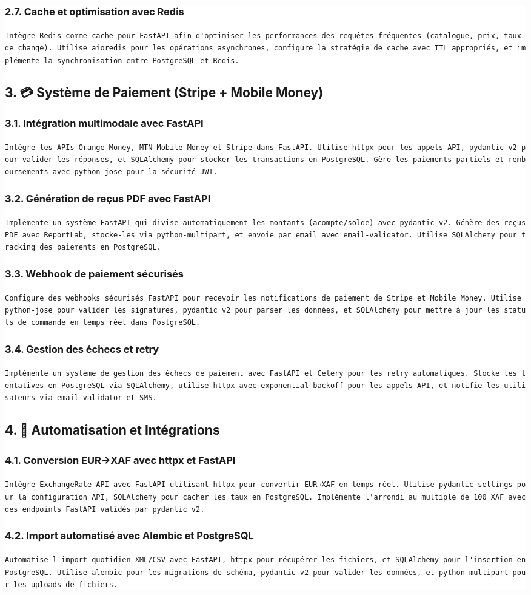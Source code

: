 ### 2.7. Cache et optimisation avec Redis
```
Intègre Redis comme cache pour FastAPI afin d'optimiser les performances des requêtes fréquentes (catalogue, prix, taux de change). Utilise aioredis pour les opérations asynchrones, configure la stratégie de cache avec TTL appropriés, et implémente la synchronisation entre PostgreSQL et Redis.
```

## 3. 💳 Système de Paiement (Stripe + Mobile Money)

### 3.1. Intégration multimodale avec FastAPI
```
Intègre les APIs Orange Money, MTN Mobile Money et Stripe dans FastAPI. Utilise httpx pour les appels API, pydantic v2 pour valider les réponses, et SQLAlchemy pour stocker les transactions en PostgreSQL. Gère les paiements partiels et remboursements avec python-jose pour la sécurité JWT.
```

### 3.2. Génération de reçus PDF avec FastAPI
```
Implémente un système FastAPI qui divise automatiquement les montants (acompte/solde) avec pydantic v2. Génère des reçus PDF avec ReportLab, stocke-les via python-multipart, et envoie par email avec email-validator. Utilise SQLAlchemy pour tracking des paiements en PostgreSQL.
```

### 3.3. Webhook de paiement sécurisés
```
Configure des webhooks sécurisés FastAPI pour recevoir les notifications de paiement de Stripe et Mobile Money. Utilise python-jose pour valider les signatures, pydantic v2 pour parser les données, et SQLAlchemy pour mettre à jour les statuts de commande en temps réel dans PostgreSQL.
```

### 3.4. Gestion des échecs et retry
```
Implémente un système de gestion des échecs de paiement avec FastAPI et Celery pour les retry automatiques. Stocke les tentatives en PostgreSQL via SQLAlchemy, utilise httpx avec exponential backoff pour les appels API, et notifie les utilisateurs via email-validator et SMS.
```

## 4. 🔄 Automatisation et Intégrations

### 4.1. Conversion EUR→XAF avec httpx et FastAPI
```
Intègre ExchangeRate API avec FastAPI utilisant httpx pour convertir EUR→XAF en temps réel. Utilise pydantic-settings pour la configuration API, SQLAlchemy pour cacher les taux en PostgreSQL. Implémente l'arrondi au multiple de 100 XAF avec des endpoints FastAPI validés par pydantic v2.
```

### 4.2. Import automatisé avec Alembic et PostgreSQL
```
Automatise l'import quotidien XML/CSV avec FastAPI, httpx pour récupérer les fichiers, et SQLAlchemy pour l'insertion en PostgreSQL. Utilise alembic pour les migrations de schéma, pydantic v2 pour valider les données, et python-multipart pour les uploads de fichiers.
```

